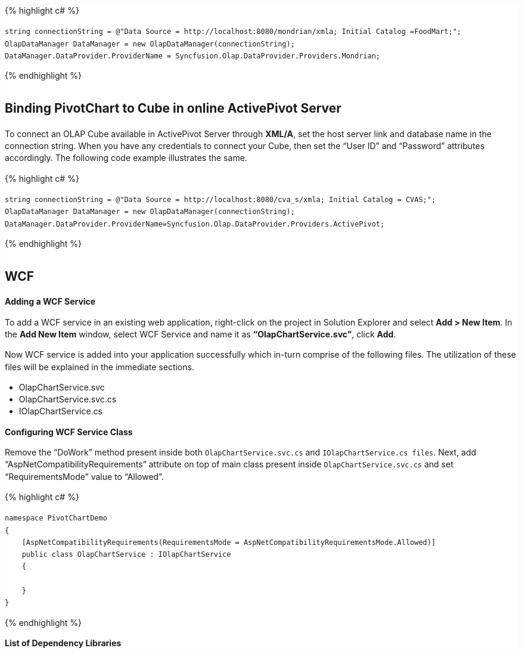 {% highlight c# %}

    string connectionString = @"Data Source = http://localhost:8080/mondrian/xmla; Initial Catalog =FoodMart;";
    OlapDataManager DataManager = new OlapDataManager(connectionString);
    DataManager.DataProvider.ProviderName = Syncfusion.Olap.DataProvider.Providers.Mondrian;
{% endhighlight %}

## Binding PivotChart to Cube in online ActivePivot Server
To connect an OLAP Cube available in ActivePivot Server through **XML/A**, set the host server link and database name in the connection string. When you have any credentials to connect your Cube, then set the “User ID” and “Password” attributes accordingly. The following code example illustrates the same.

{% highlight c# %}

    string connectionString = @"Data Source = http://localhost:8080/cva_s/xmla; Initial Catalog = CVAS;";
    OlapDataManager DataManager = new OlapDataManager(connectionString);
    DataManager.DataProvider.ProviderName=Syncfusion.Olap.DataProvider.Providers.ActivePivot;
{% endhighlight %}


## WCF
**Adding a WCF Service**

To add a WCF service in an existing web application, right-click on the project in Solution Explorer and select **Add > New Item**. In the **Add New Item** window, select WCF Service and name it as **“OlapChartService.svc”**, click **Add**.
 
Now WCF service is added into your application successfully which in-turn comprise of the following files. The utilization of these files will be explained in the immediate sections. 

* OlapChartService.svc
* OlapChartService.svc.cs
* IOlapChartService.cs

**Configuring WCF Service Class**

Remove the “DoWork” method present inside both `OlapChartService.svc.cs` and `IOlapChartService.cs files`. Next, add “AspNetCompatibilityRequirements” attribute on top of main class present inside `OlapChartService.svc.cs` and set “RequirementsMode” value to “Allowed”.

{% highlight c# %}

    namespace PivotChartDemo
    {
        [AspNetCompatibilityRequirements(RequirementsMode = AspNetCompatibilityRequirementsMode.Allowed)]
        public class OlapChartService : IOlapChartService
        {

        }
    }
{% endhighlight %}

**List of Dependency Libraries**
